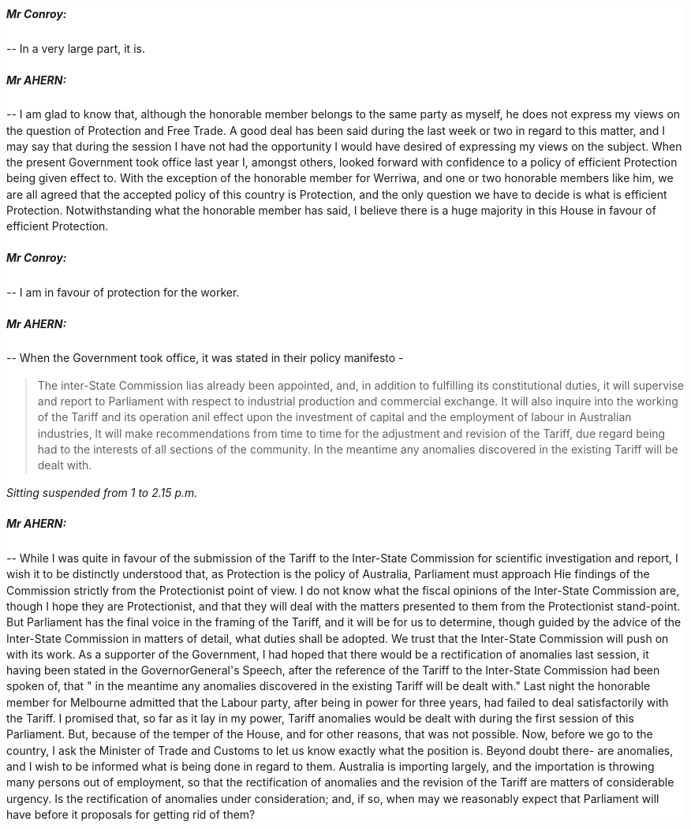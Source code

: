 ##### Mr Conroy:

-- In a very large part, it is. 

##### Mr AHERN:

-- I am glad to know that, although the honorable member belongs to the same party as myself, he does not express my views on the question of Protection and Free Trade. A good deal has been said during the last week or two in regard to this matter, and I may say that during the session I have not had the opportunity I would have desired of expressing my views on the subject. When the present Government took office last year I, amongst others, looked forward with confidence to a policy of efficient Protection being given effect to. With the exception of the honorable member for Werriwa, and one or two honorable members like him, we are all agreed that the accepted policy of this country is Protection, and the only question we have to decide is what is efficient Protection. Notwithstanding what the honorable member has said, I believe there is a huge majority in this House in favour of efficient Protection. 

##### Mr Conroy:

-- I am in favour of protection for the worker. 

##### Mr AHERN:

-- When the Government took office, it was stated in their policy manifesto - 

  >The inter-State Commission lias already been appointed, and, in addition to fulfilling its constitutional duties, it will supervise and report to Parliament with respect to industrial production and commercial exchange. It will also inquire into the working of the Tariff and its operation anil effect upon the investment of capital and the employment of labour in Australian industries, lt will make recommendations from time to time for the adjustment and revision of the Tariff, due regard being had to the interests of all sections of the community. In the meantime any anomalies discovered in the existing Tariff will be dealt with. 
  >
  >
 *Sitting suspended* 
 *from 1 to 2.15 p.m.* 


##### Mr AHERN:

-- While I was quite in favour of the submission of the Tariff to the Inter-State Commission for scientific investigation and report, I wish it to be distinctly understood that, as Protection is the policy of Australia, Parliament must approach Hie findings of the Commission strictly from the Protectionist point of view. I do not know what the fiscal opinions of the Inter-State Commission are, though I hope they are Protectionist, and that they will deal with the matters presented to them from the Protectionist stand-point. But Parliament has the final voice in the framing of the Tariff, and it will be for us to determine, though guided by the advice of the Inter-State Commission in matters of detail, what duties shall be adopted. We trust that the Inter-State Commission will push on with its work. As a supporter of the Government, I had hoped that there would be a rectification of anomalies last session, it having been stated in the GovernorGeneral's Speech, after the reference of the Tariff to the Inter-State Commission had been spoken of, that " in the meantime any anomalies discovered in the existing Tariff will be dealt with." Last night the honorable member for Melbourne admitted that the Labour party, after being in power for three years, had failed to deal satisfactorily with the Tariff. I promised that, so far as it lay in my power, Tariff anomalies would be dealt with during the first session of this Parliament. But, because of the temper of the House, and for other reasons, that was not possible. Now, before we  go  to the country, I ask the Minister of  Trade  and Customs to let us know exactly what the position is. Beyond doubt there- are anomalies, and I wish to be informed what is being done in regard to them. Australia is importing largely, and the importation is throwing many persons out of employment, so that the rectification of anomalies and the revision of the Tariff are matters of considerable urgency. Is the rectification of anomalies under consideration; and, if so, when may we reasonably expect that Parliament will have before it proposals for getting rid of them? 
